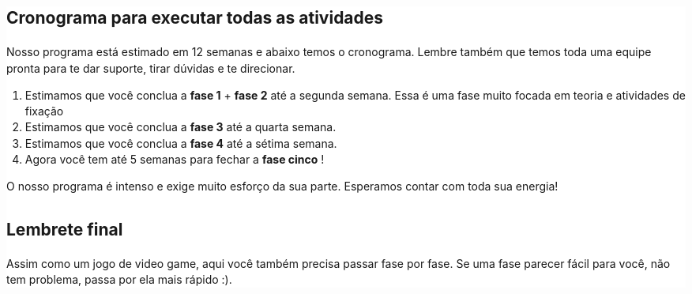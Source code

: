 



## Cronograma para executar todas as atividades

Nosso programa está estimado em 12 semanas e abaixo temos o cronograma. Lembre também que temos toda uma equipe pronta para te dar suporte, tirar dúvidas e te direcionar.

1. Estimamos que você conclua a **fase 1** + **fase 2** até a segunda semana. Essa é uma fase muito focada em teoria e atividades de fixação
2. Estimamos que você conclua a **fase 3** até a quarta semana.
3. Estimamos que você conclua a **fase 4** até a sétima semana.
3. Agora você tem até 5 semanas para fechar a **fase cinco** !

O nosso programa é intenso e exige muito esforço da sua parte. Esperamos contar com toda sua energia!

## Lembrete final

Assim como um jogo de video game, aqui você também precisa passar fase por fase. Se uma fase parecer fácil para você, não tem problema, passa por ela mais rápido :). 


